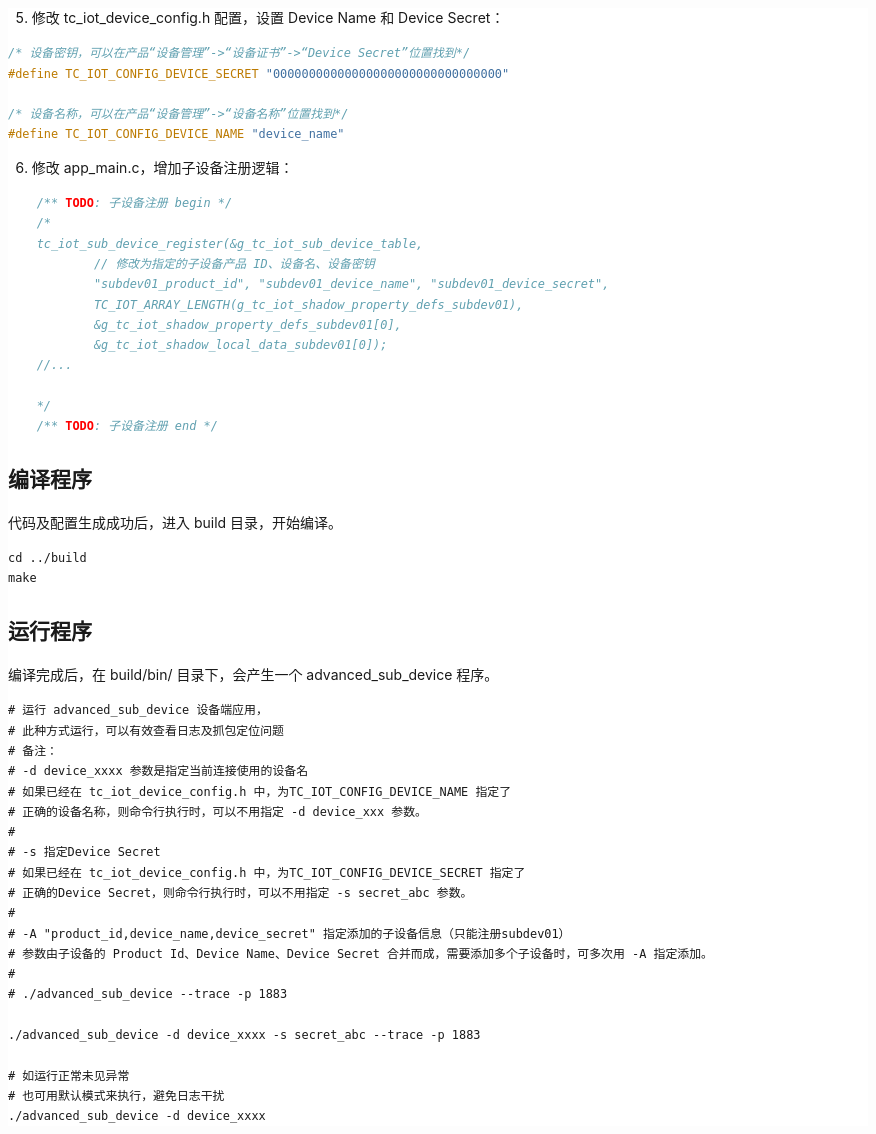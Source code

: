 5. 修改 tc_iot_device_config.h 配置，设置 Device Name 和 Device Secret：
```c
/* 设备密钥，可以在产品“设备管理”->“设备证书”->“Device Secret”位置找到*/
#define TC_IOT_CONFIG_DEVICE_SECRET "00000000000000000000000000000000"

/* 设备名称，可以在产品“设备管理”->“设备名称”位置找到*/
#define TC_IOT_CONFIG_DEVICE_NAME "device_name"
```

6. 修改 app_main.c，增加子设备注册逻辑：

```c
    /** TODO: 子设备注册 begin */
    /*
    tc_iot_sub_device_register(&g_tc_iot_sub_device_table, 
            // 修改为指定的子设备产品 ID、设备名、设备密钥
            "subdev01_product_id", "subdev01_device_name", "subdev01_device_secret",
            TC_IOT_ARRAY_LENGTH(g_tc_iot_shadow_property_defs_subdev01),
            &g_tc_iot_shadow_property_defs_subdev01[0],
            &g_tc_iot_shadow_local_data_subdev01[0]);
    //...

    */
    /** TODO: 子设备注册 end */
```

## 编译程序
代码及配置生成成功后，进入 build 目录，开始编译。

```shell
cd ../build
make
```

## 运行程序

编译完成后，在 build/bin/ 目录下，会产生一个 advanced_sub_device 程序。

```shell
# 运行 advanced_sub_device 设备端应用，
# 此种方式运行，可以有效查看日志及抓包定位问题
# 备注：
# -d device_xxxx 参数是指定当前连接使用的设备名
# 如果已经在 tc_iot_device_config.h 中，为TC_IOT_CONFIG_DEVICE_NAME 指定了
# 正确的设备名称，则命令行执行时，可以不用指定 -d device_xxx 参数。
#
# -s 指定Device Secret
# 如果已经在 tc_iot_device_config.h 中，为TC_IOT_CONFIG_DEVICE_SECRET 指定了
# 正确的Device Secret，则命令行执行时，可以不用指定 -s secret_abc 参数。
#
# -A "product_id,device_name,device_secret" 指定添加的子设备信息（只能注册subdev01）
# 参数由子设备的 Product Id、Device Name、Device Secret 合并而成，需要添加多个子设备时，可多次用 -A 指定添加。
#
# ./advanced_sub_device --trace -p 1883

./advanced_sub_device -d device_xxxx -s secret_abc --trace -p 1883

# 如运行正常未见异常
# 也可用默认模式来执行，避免日志干扰
./advanced_sub_device -d device_xxxx

```
